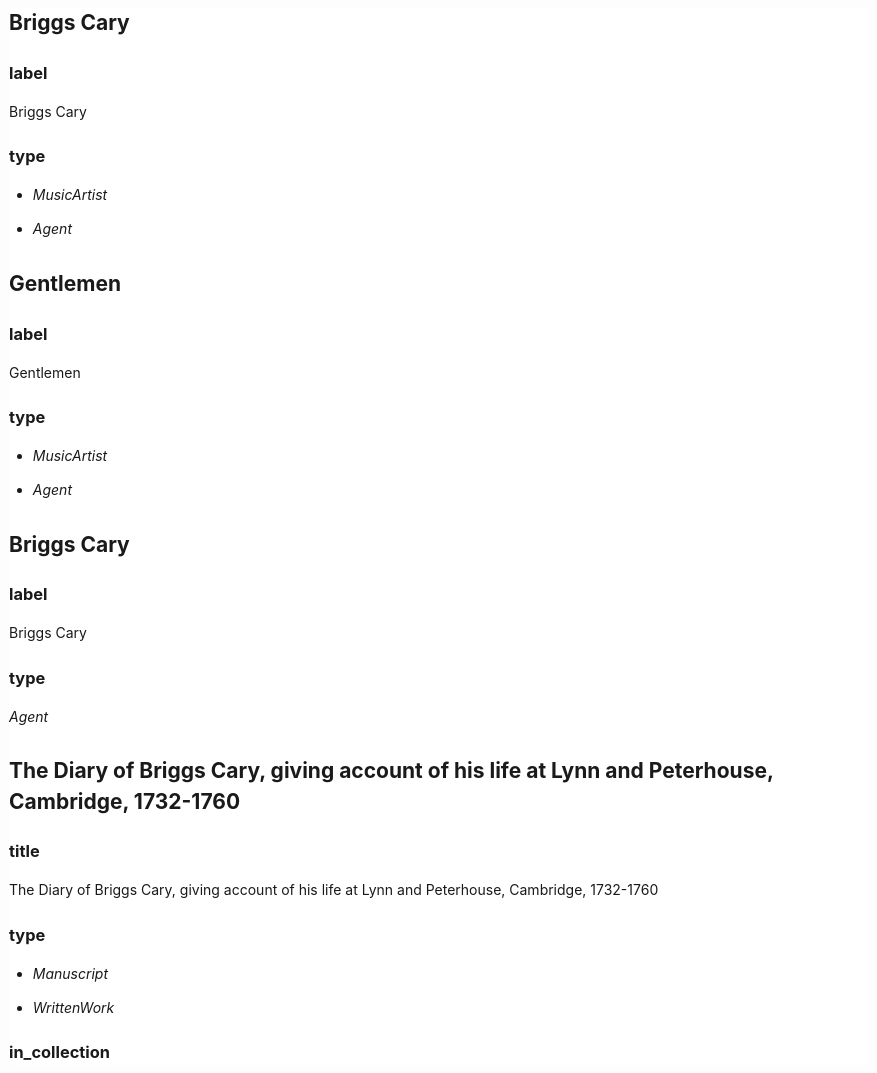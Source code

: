 ## Briggs Cary

### label


Briggs Cary

### type

 - *MusicArtist*

 - *Agent*

## Gentlemen

### label


Gentlemen

### type

 - *MusicArtist*

 - *Agent*

## Briggs Cary

### label


Briggs Cary

### type


*Agent*

## The Diary of Briggs Cary, giving account of his life at Lynn and Peterhouse, Cambridge, 1732-1760

### title


The Diary of Briggs Cary, giving account of his life at Lynn and Peterhouse, Cambridge, 1732-1760

### type

 - *Manuscript*

 - *WrittenWork*

### in_collection
